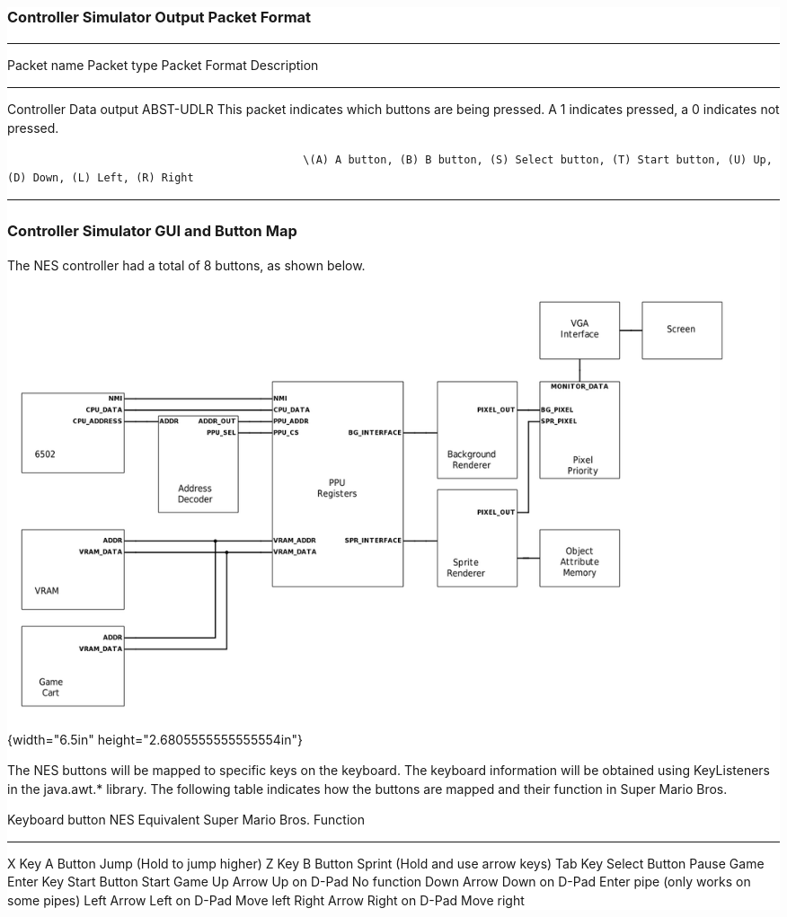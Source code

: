 ### Controller Simulator Output Packet Format

  ----------------------------------------------------------------------------------------------------------------------------------------------------------
  Packet name       Packet type   Packet Format   Description
  ----------------- ------------- --------------- ----------------------------------------------------------------------------------------------------------
  Controller Data   output        ABST-UDLR       This packet indicates which buttons are being pressed. A 1 indicates pressed, a 0 indicates not pressed.
                                                  
                                                  \(A) A button, (B) B button, (S) Select button, (T) Start button, (U) Up, (D) Down, (L) Left, (R) Right
  ----------------------------------------------------------------------------------------------------------------------------------------------------------

### Controller Simulator GUI and Button Map

The NES controller had a total of 8 buttons, as shown below.

![](images/image10.png){width="6.5in" height="2.6805555555555554in"}

The NES buttons will be mapped to specific keys on the keyboard. The keyboard information will be obtained using KeyListeners in the java.awt.\* library. The following table indicates how the buttons are mapped and their function in Super Mario Bros.

  Keyboard button   NES Equivalent   Super Mario Bros. Function
  ----------------- ---------------- ---------------------------------------
  X Key             A Button         Jump (Hold to jump higher)
  Z Key             B Button         Sprint (Hold and use arrow keys)
  Tab Key           Select Button    Pause Game
  Enter Key         Start Button     Start Game
  Up Arrow          Up on D-Pad      No function
  Down Arrow        Down on D-Pad    Enter pipe (only works on some pipes)
  Left Arrow        Left on D-Pad    Move left
  Right Arrow       Right on D-Pad   Move right
